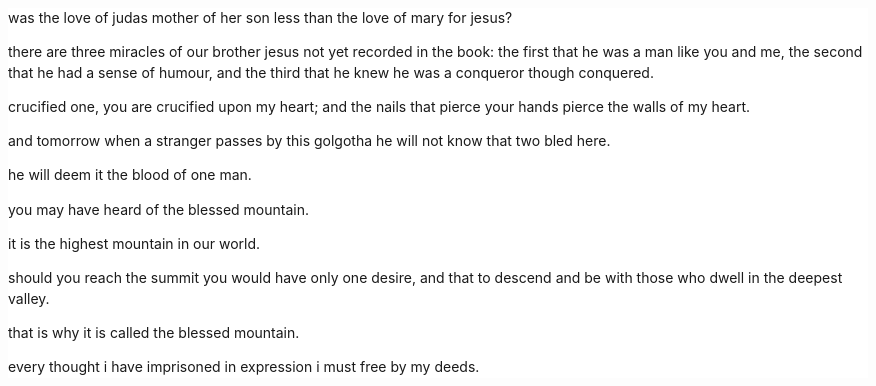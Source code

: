 was the love of judas mother of her son less than the love of mary for jesus?

there are three miracles of our brother jesus not yet recorded in the book: the first that he was a man like you and me, the second that he had a sense of humour, and the third that he knew he was a conqueror though conquered.

crucified one, you are crucified upon my heart; and the nails that pierce your hands pierce the walls of my heart.

and tomorrow when a stranger passes by this golgotha he will not know that two bled here.

he will deem it the blood of one man.

you may have heard of the blessed mountain.

it is the highest mountain in our world.

should you reach the summit you would have only one desire, and that to descend and be with those who dwell in the deepest valley.

that is why it is called the blessed mountain.

every thought i have imprisoned in expression i must free by my deeds.


